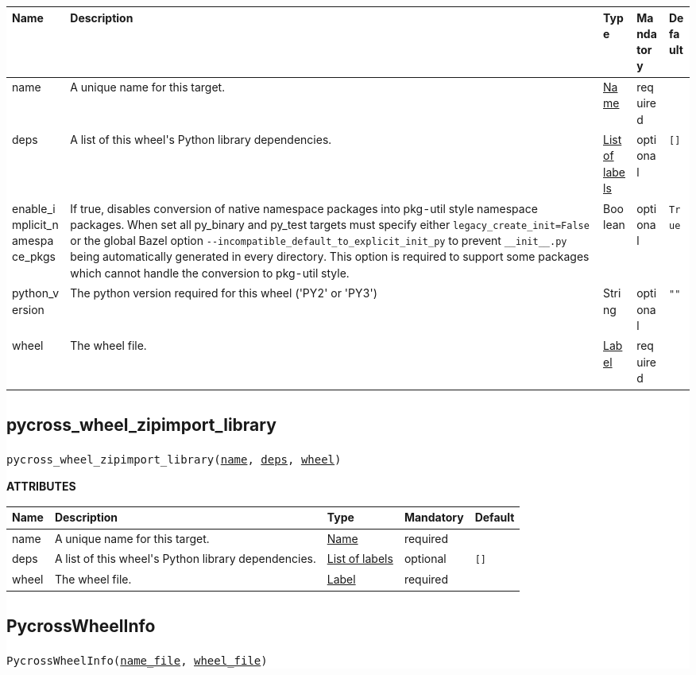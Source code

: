 | Name                                                                                            | Description                                                                                                                                                                                                                                                                                                                                                                                                                                           | Type                                                                | Mandatory | Default |
| :---------------------------------------------------------------------------------------------- | :---------------------------------------------------------------------------------------------------------------------------------------------------------------------------------------------------------------------------------------------------------------------------------------------------------------------------------------------------------------------------------------------------------------------------------------------------- | :------------------------------------------------------------------ | :-------- | :------ |
| <a id="pycross_wheel_library-name"></a>name                                                     | A unique name for this target.                                                                                                                                                                                                                                                                                                                                                                                                                        | <a href="https://bazel.build/concepts/labels#target-names">Name</a> | required  |         |
| <a id="pycross_wheel_library-deps"></a>deps                                                     | A list of this wheel's Python library dependencies.                                                                                                                                                                                                                                                                                                                                                                                                   | <a href="https://bazel.build/concepts/labels">List of labels</a>    | optional  | `[]`    |
| <a id="pycross_wheel_library-enable_implicit_namespace_pkgs"></a>enable_implicit_namespace_pkgs | If true, disables conversion of native namespace packages into pkg-util style namespace packages. When set all py_binary and py_test targets must specify either `legacy_create_init=False` or the global Bazel option `--incompatible_default_to_explicit_init_py` to prevent `__init__.py` being automatically generated in every directory. This option is required to support some packages which cannot handle the conversion to pkg-util style. | Boolean                                                             | optional  | `True`  |
| <a id="pycross_wheel_library-python_version"></a>python_version                                 | The python version required for this wheel ('PY2' or 'PY3')                                                                                                                                                                                                                                                                                                                                                                                           | String                                                              | optional  | `""`    |
| <a id="pycross_wheel_library-wheel"></a>wheel                                                   | The wheel file.                                                                                                                                                                                                                                                                                                                                                                                                                                       | <a href="https://bazel.build/concepts/labels">Label</a>             | required  |         |

<a id="pycross_wheel_zipimport_library"></a>

## pycross_wheel_zipimport_library

<pre>
pycross_wheel_zipimport_library(<a href="#pycross_wheel_zipimport_library-name">name</a>, <a href="#pycross_wheel_zipimport_library-deps">deps</a>, <a href="#pycross_wheel_zipimport_library-wheel">wheel</a>)
</pre>

**ATTRIBUTES**

| Name                                                    | Description                                         | Type                                                                | Mandatory | Default |
| :------------------------------------------------------ | :-------------------------------------------------- | :------------------------------------------------------------------ | :-------- | :------ |
| <a id="pycross_wheel_zipimport_library-name"></a>name   | A unique name for this target.                      | <a href="https://bazel.build/concepts/labels#target-names">Name</a> | required  |         |
| <a id="pycross_wheel_zipimport_library-deps"></a>deps   | A list of this wheel's Python library dependencies. | <a href="https://bazel.build/concepts/labels">List of labels</a>    | optional  | `[]`    |
| <a id="pycross_wheel_zipimport_library-wheel"></a>wheel | The wheel file.                                     | <a href="https://bazel.build/concepts/labels">Label</a>             | required  |         |

<a id="PycrossWheelInfo"></a>

## PycrossWheelInfo

<pre>
PycrossWheelInfo(<a href="#PycrossWheelInfo-name_file">name_file</a>, <a href="#PycrossWheelInfo-wheel_file">wheel_file</a>)
</pre>

